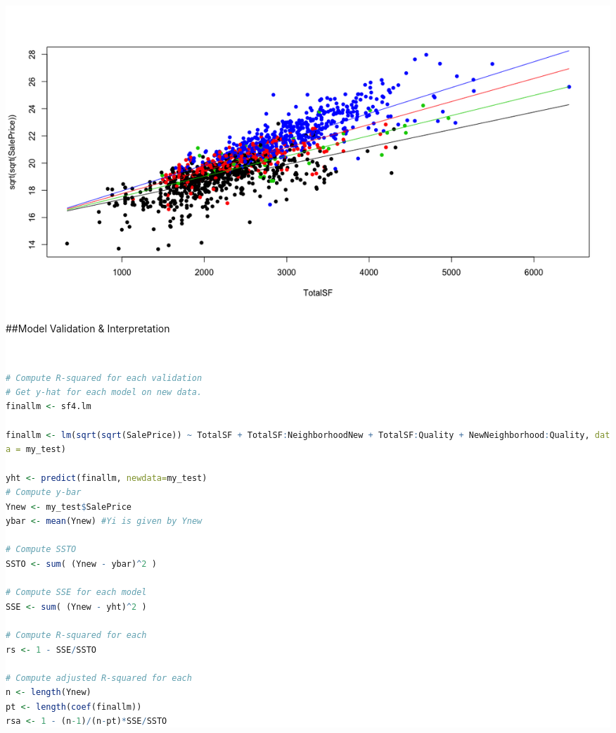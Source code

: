 ![](HouseSellingPrices_files/figure-html/unnamed-chunk-7-1.png)


##Model Validation & Interpretation

<br>


```r
# Compute R-squared for each validation
# Get y-hat for each model on new data.
finallm <- sf4.lm

finallm <- lm(sqrt(sqrt(SalePrice)) ~ TotalSF + TotalSF:NeighborhoodNew + TotalSF:Quality + NewNeighborhood:Quality, data = my_test)

yht <- predict(finallm, newdata=my_test)
# Compute y-bar
Ynew <- my_test$SalePrice
ybar <- mean(Ynew) #Yi is given by Ynew
  
# Compute SSTO
SSTO <- sum( (Ynew - ybar)^2 )
  
# Compute SSE for each model
SSE <- sum( (Ynew - yht)^2 )
  
# Compute R-squared for each
rs <- 1 - SSE/SSTO
  
# Compute adjusted R-squared for each
n <- length(Ynew)
pt <- length(coef(finallm))
rsa <- 1 - (n-1)/(n-pt)*SSE/SSTO
```
